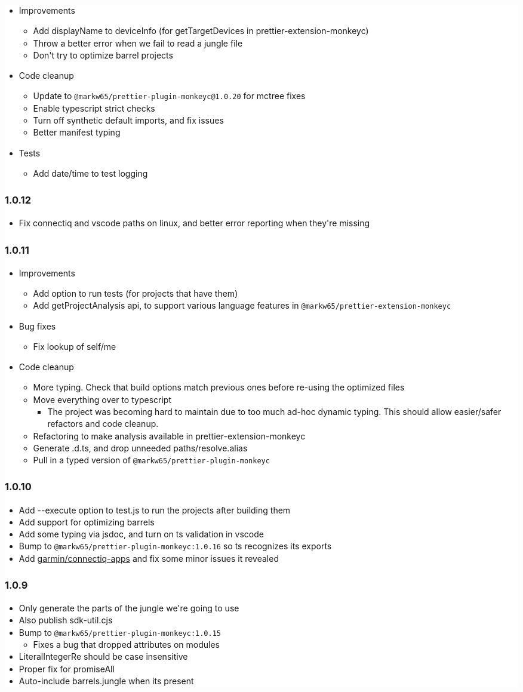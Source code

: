 - Improvements

  - Add displayName to deviceInfo (for getTargetDevices in prettier-extension-monkeyc)
  - Throw a better error when we fail to read a jungle file
  - Don't try to optimize barrel projects

- Code cleanup

  - Update to `@markw65/prettier-plugin-monkeyc@1.0.20` for mctree fixes
  - Enable typescript strict checks
  - Turn off synthetic default imports, and fix issues
  - Better manifest typing

- Tests
  - Add date/time to test logging

### 1.0.12

- Fix connectiq and vscode paths on linux, and better error reporting when they're missing

### 1.0.11

- Improvements

  - Add option to run tests (for projects that have them)
  - Add getProjectAnalysis api, to support various language features in `@markw65/prettier-extension-monkeyc`

- Bug fixes

  - Fix lookup of self/me

- Code cleanup
  - More typing. Check that build options match previous ones before re-using the optimized files
  - Move everything over to typescript
    - The project was becoming hard to maintain due to too much ad-hoc dynamic typing. This should allow easier/safer refactors and code cleanup.
  - Refactoring to make analysis available in prettier-extension-monkeyc
  - Generate .d.ts, and drop unneeded paths/resolve.alias
  - Pull in a typed version of `@markw65/prettier-plugin-monkeyc`

### 1.0.10

- Add --execute option to test.js to run the projects after building them
- Add support for optimizing barrels
- Add some typing via jsdoc, and turn on ts validation in vscode
- Bump to `@markw65/prettier-plugin-monkeyc:1.0.16` so ts recognizes its exports
- Add [garmin/connectiq-apps](https://github.com/garmin/connectiq-apps) and fix some minor issues it revealed

### 1.0.9

- Only generate the parts of the jungle we're going to use
- Also publish sdk-util.cjs
- Bump to `@markw65/prettier-plugin-monkeyc:1.0.15`
  - Fixes a bug that dropped attributes on modules
- LiteralIntegerRe should be case insensitive
- Proper fix for promiseAll
- Auto-include barrels.jungle when its present
